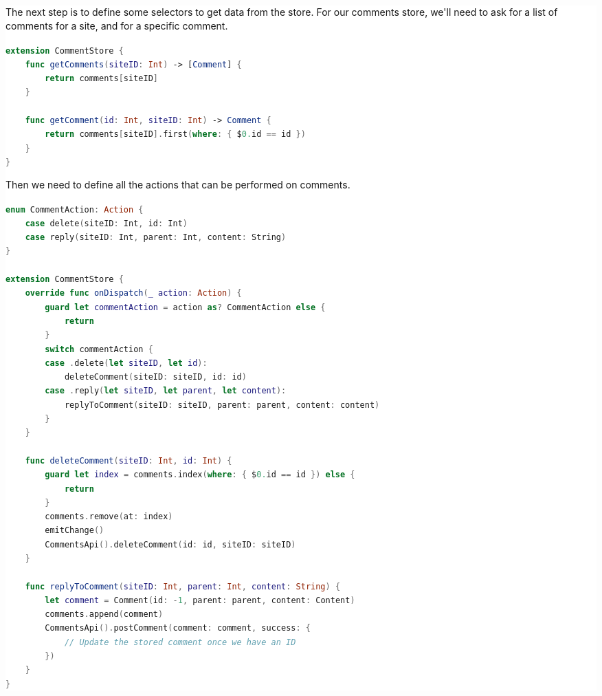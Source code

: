 The next step is to define some selectors to get data from the store. For our comments store, we'll need to ask for a list of comments for a site, and for a specific comment.

```swift
extension CommentStore {
    func getComments(siteID: Int) -> [Comment] {
        return comments[siteID]
    }

    func getComment(id: Int, siteID: Int) -> Comment {
        return comments[siteID].first(where: { $0.id == id })
    }
}
```

Then we need to define all the actions that can be performed on comments.

```swift
enum CommentAction: Action {
    case delete(siteID: Int, id: Int)
    case reply(siteID: Int, parent: Int, content: String)
}

extension CommentStore {
    override func onDispatch(_ action: Action) {
        guard let commentAction = action as? CommentAction else {
            return
        }
        switch commentAction {
        case .delete(let siteID, let id):
            deleteComment(siteID: siteID, id: id)
        case .reply(let siteID, let parent, let content):
            replyToComment(siteID: siteID, parent: parent, content: content)
        }
    }

    func deleteComment(siteID: Int, id: Int) {
        guard let index = comments.index(where: { $0.id == id }) else {
            return
        }
        comments.remove(at: index)
        emitChange()
        CommentsApi().deleteComment(id: id, siteID: siteID)
    }

    func replyToComment(siteID: Int, parent: Int, content: String) {
        let comment = Comment(id: -1, parent: parent, content: Content)
        comments.append(comment)
        CommentsApi().postComment(comment: comment, success: {
            // Update the stored comment once we have an ID
        })
    }
}
```
